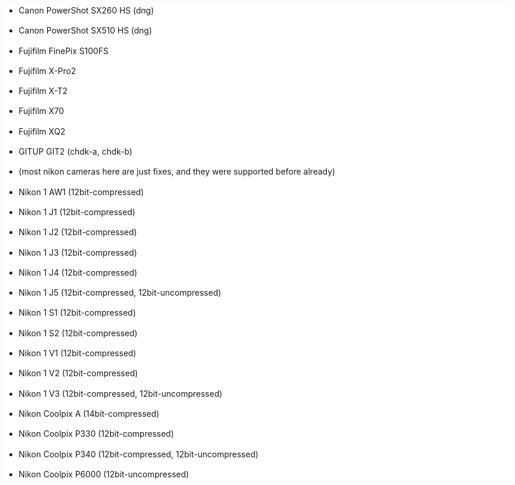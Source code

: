  	
  * Canon PowerShot SX260 HS (dng)

 	
  * Canon PowerShot SX510 HS (dng)

 	
  * Fujifilm FinePix S100FS

 	
  * Fujifilm X-Pro2

 	
  * Fujifilm X-T2

 	
  * Fujifilm X70

 	
  * Fujifilm XQ2

 	
  * GITUP GIT2 (chdk-a, chdk-b)

 	
  * (most nikon cameras here are just fixes, and they were supported before already)

 	
  * Nikon 1 AW1 (12bit-compressed)

 	
  * Nikon 1 J1 (12bit-compressed)

 	
  * Nikon 1 J2 (12bit-compressed)

 	
  * Nikon 1 J3 (12bit-compressed)

 	
  * Nikon 1 J4 (12bit-compressed)

 	
  * Nikon 1 J5 (12bit-compressed, 12bit-uncompressed)

 	
  * Nikon 1 S1 (12bit-compressed)

 	
  * Nikon 1 S2 (12bit-compressed)

 	
  * Nikon 1 V1 (12bit-compressed)

 	
  * Nikon 1 V2 (12bit-compressed)

 	
  * Nikon 1 V3 (12bit-compressed, 12bit-uncompressed)

 	
  * Nikon Coolpix A (14bit-compressed)

 	
  * Nikon Coolpix P330 (12bit-compressed)

 	
  * Nikon Coolpix P340 (12bit-compressed, 12bit-uncompressed)

 	
  * Nikon Coolpix P6000 (12bit-uncompressed)

 	